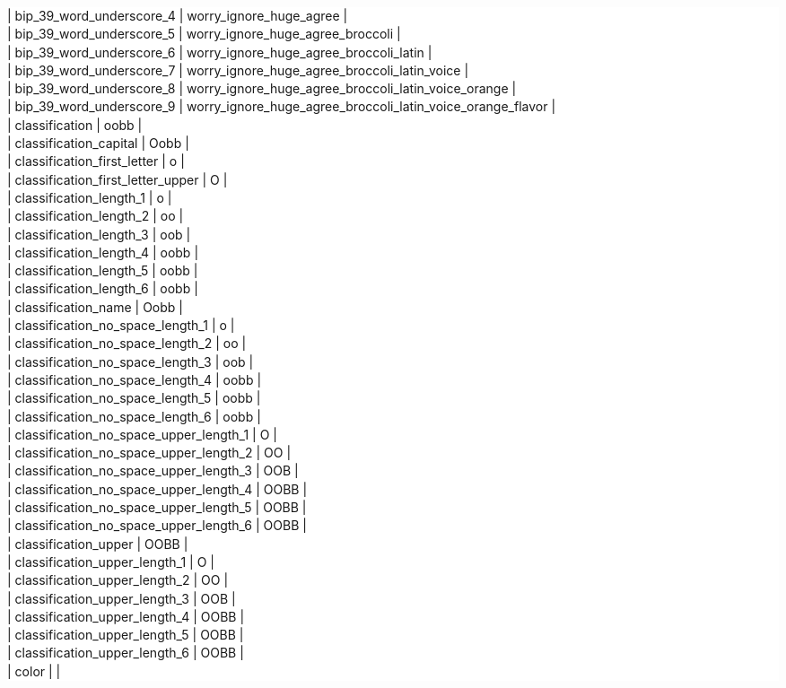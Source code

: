 | bip_39_word_underscore_4 | worry_ignore_huge_agree |  
| bip_39_word_underscore_5 | worry_ignore_huge_agree_broccoli |  
| bip_39_word_underscore_6 | worry_ignore_huge_agree_broccoli_latin |  
| bip_39_word_underscore_7 | worry_ignore_huge_agree_broccoli_latin_voice |  
| bip_39_word_underscore_8 | worry_ignore_huge_agree_broccoli_latin_voice_orange |  
| bip_39_word_underscore_9 | worry_ignore_huge_agree_broccoli_latin_voice_orange_flavor |  
| classification | oobb |  
| classification_capital | Oobb |  
| classification_first_letter | o |  
| classification_first_letter_upper | O |  
| classification_length_1 | o |  
| classification_length_2 | oo |  
| classification_length_3 | oob |  
| classification_length_4 | oobb |  
| classification_length_5 | oobb |  
| classification_length_6 | oobb |  
| classification_name | Oobb |  
| classification_no_space_length_1 | o |  
| classification_no_space_length_2 | oo |  
| classification_no_space_length_3 | oob |  
| classification_no_space_length_4 | oobb |  
| classification_no_space_length_5 | oobb |  
| classification_no_space_length_6 | oobb |  
| classification_no_space_upper_length_1 | O |  
| classification_no_space_upper_length_2 | OO |  
| classification_no_space_upper_length_3 | OOB |  
| classification_no_space_upper_length_4 | OOBB |  
| classification_no_space_upper_length_5 | OOBB |  
| classification_no_space_upper_length_6 | OOBB |  
| classification_upper | OOBB |  
| classification_upper_length_1 | O |  
| classification_upper_length_2 | OO |  
| classification_upper_length_3 | OOB |  
| classification_upper_length_4 | OOBB |  
| classification_upper_length_5 | OOBB |  
| classification_upper_length_6 | OOBB |  
| color |  |  